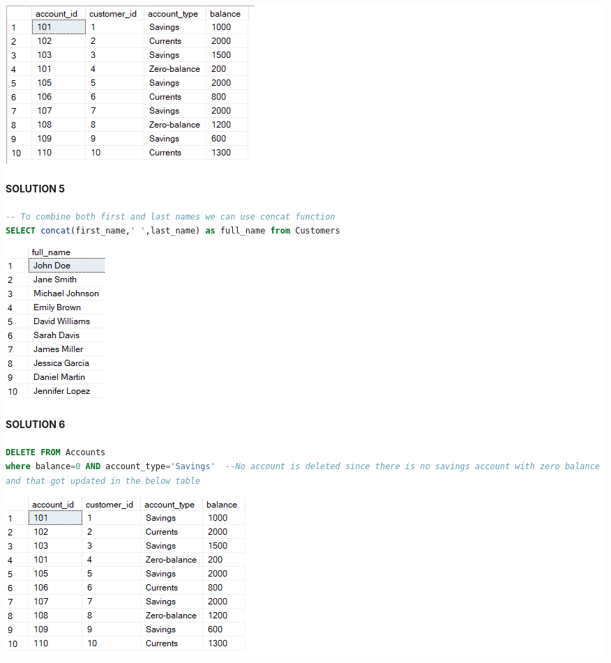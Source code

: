 ![alt text](image-8.png)

#### SOLUTION 5

```sql
-- To combine both first and last names we can use concat function
SELECT concat(first_name,' ',last_name) as full_name from Customers
```

![alt text](image-9.png)

#### SOLUTION 6

```sql
DELETE FROM Accounts
where balance=0 AND account_type='Savings'  --No account is deleted since there is no savings account with zero balance and that got updated in the below table
```

![alt text](image-10.png)
